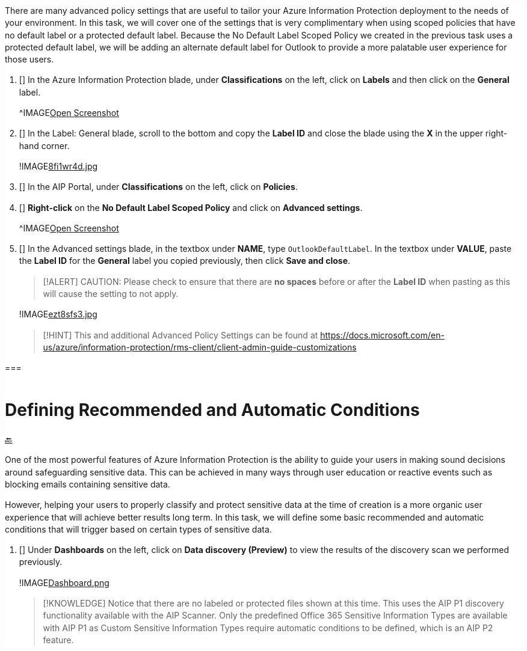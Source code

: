 There are many advanced policy settings that are useful to tailor your Azure Information Protection deployment to the needs of your environment.  In this task, we will cover one of the settings that is very complimentary when using scoped policies that have no default label or a protected default label.  Because the No Default Label Scoped Policy we created in the previous task uses a protected default label, we will be adding an alternate default label for Outlook to provide a more palatable user experience for those users.

1. [] In the Azure Information Protection blade, under **Classifications** on the left, click on **Labels** and then click on the **General** label.

    ^IMAGE[Open Screenshot](\Media\rvn4xorx.jpg)

1. [] In the Label: General blade, scroll to the bottom and copy the **Label ID** and close the blade using the **X** in the upper right-hand corner.

    !IMAGE[8fi1wr4d.jpg](\Media\8fi1wr4d.jpg)

1. [] In the AIP Portal, under **Classifications** on the left, click on **Policies**. 
1. [] **Right-click** on the **No Default Label Scoped Policy** and click on **Advanced settings**.

    ^IMAGE[Open Screenshot](\Media\2jo71ugb.jpg)

1. [] In the Advanced settings blade, in the textbox under **NAME**, type ```OutlookDefaultLabel```.  In the textbox under **VALUE**, paste the **Label ID** for the **General** label you copied previously, then click **Save and close**.

    > [!ALERT] CAUTION: Please check to ensure that there are **no spaces** before or after the **Label ID** when pasting as this will cause the setting to not apply.

    !IMAGE[ezt8sfs3.jpg](\Media\ezt8sfs3.jpg)

	> [!HINT] This and additional Advanced Policy Settings can be found at [https://docs.microsoft.com/en-us/azure/information-protection/rms-client/client-admin-guide-customizations ](https://docs.microsoft.com/en-us/azure/information-protection/rms-client/client-admin-guide-customizations)

===

# Defining Recommended and Automatic Conditions
[🔙](#azure-information-protection)

One of the most powerful features of Azure Information Protection is the ability to guide your users in making sound decisions around safeguarding sensitive data.  This can be achieved in many ways through user education or reactive events such as blocking emails containing sensitive data. 

However, helping your users to properly classify and protect sensitive data at the time of creation is a more organic user experience that will achieve better results long term.  In this task, we will define some basic recommended and automatic conditions that will trigger based on certain types of sensitive data.

1. [] Under **Dashboards** on the left, click on **Data discovery (Preview)** to view the results of the discovery scan we performed previously.

	!IMAGE[Dashboard.png](\Media\Dashboard.png)

	> [!KNOWLEDGE] Notice that there are no labeled or protected files shown at this time.  This uses the AIP P1 discovery functionality available with the AIP Scanner. Only the predefined Office 365 Sensitive Information Types are available with AIP P1 as Custom Sensitive Information Types require automatic conditions to be defined, which is an AIP P2 feature.
